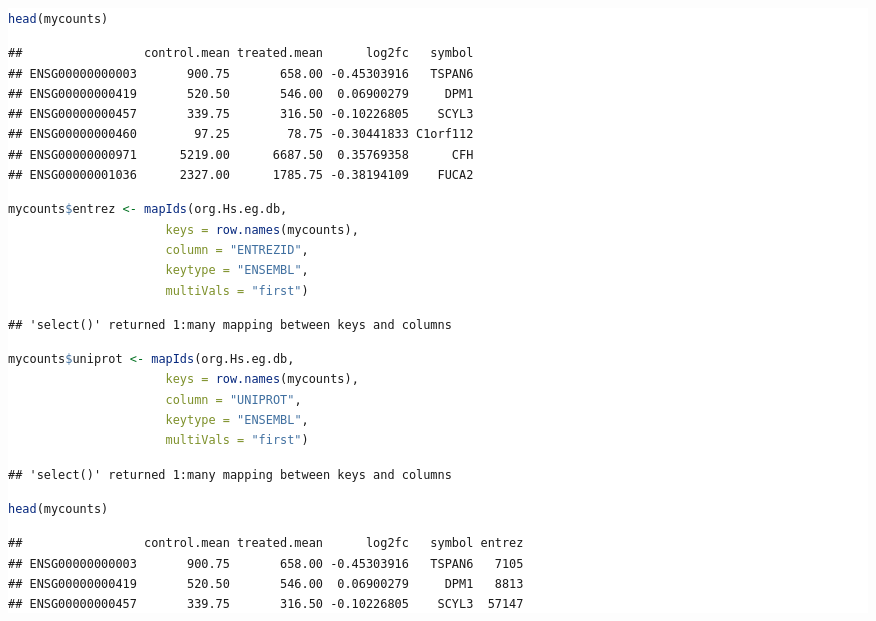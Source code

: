 ``` r
head(mycounts)
```

    ##                 control.mean treated.mean      log2fc   symbol
    ## ENSG00000000003       900.75       658.00 -0.45303916   TSPAN6
    ## ENSG00000000419       520.50       546.00  0.06900279     DPM1
    ## ENSG00000000457       339.75       316.50 -0.10226805    SCYL3
    ## ENSG00000000460        97.25        78.75 -0.30441833 C1orf112
    ## ENSG00000000971      5219.00      6687.50  0.35769358      CFH
    ## ENSG00000001036      2327.00      1785.75 -0.38194109    FUCA2

``` r
mycounts$entrez <- mapIds(org.Hs.eg.db,
                      keys = row.names(mycounts),
                      column = "ENTREZID",
                      keytype = "ENSEMBL",
                      multiVals = "first")
```

    ## 'select()' returned 1:many mapping between keys and columns

``` r
mycounts$uniprot <- mapIds(org.Hs.eg.db,
                      keys = row.names(mycounts),
                      column = "UNIPROT",
                      keytype = "ENSEMBL",
                      multiVals = "first")
```

    ## 'select()' returned 1:many mapping between keys and columns

``` r
head(mycounts)
```

    ##                 control.mean treated.mean      log2fc   symbol entrez
    ## ENSG00000000003       900.75       658.00 -0.45303916   TSPAN6   7105
    ## ENSG00000000419       520.50       546.00  0.06900279     DPM1   8813
    ## ENSG00000000457       339.75       316.50 -0.10226805    SCYL3  57147